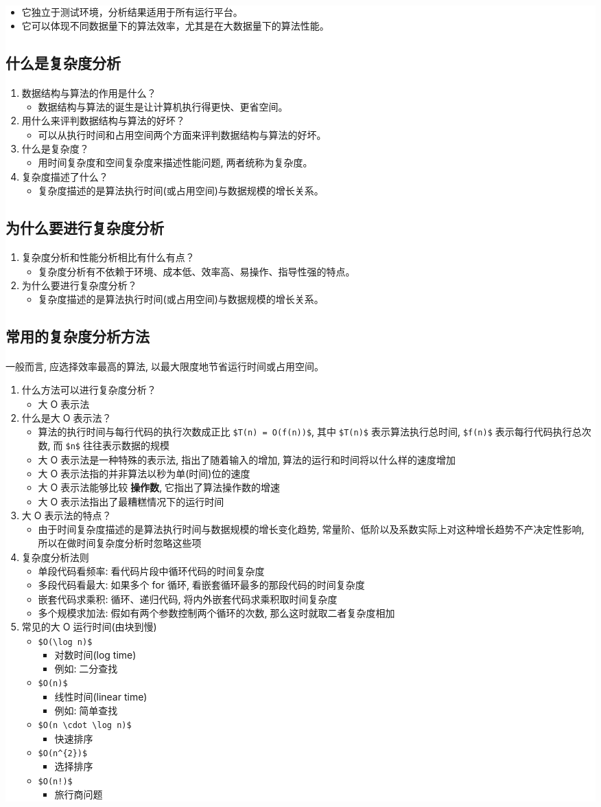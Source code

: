 * 它独立于测试环境，分析结果适用于所有运行平台。
* 它可以体现不同数据量下的算法效率，尤其是在大数据量下的算法性能。

## 什么是复杂度分析

1. 数据结构与算法的作用是什么？
   - 数据结构与算法的诞生是让计算机执行得更快、更省空间。
2. 用什么来评判数据结构与算法的好坏？
   - 可以从执行时间和占用空间两个方面来评判数据结构与算法的好坏。
3. 什么是复杂度？
   - 用时间复杂度和空间复杂度来描述性能问题, 两者统称为复杂度。
4. 复杂度描述了什么？
   - 复杂度描述的是算法执行时间(或占用空间)与数据规模的增长关系。

## 为什么要进行复杂度分析

1. 复杂度分析和性能分析相比有什么有点？
   - 复杂度分析有不依赖于环境、成本低、效率高、易操作、指导性强的特点。
2. 为什么要进行复杂度分析？
   - 复杂度描述的是算法执行时间(或占用空间)与数据规模的增长关系。

## 常用的复杂度分析方法

一般而言, 应选择效率最高的算法, 以最大限度地节省运行时间或占用空间。

1. 什么方法可以进行复杂度分析？
    - 大 O 表示法
2. 什么是大 O 表示法？
    - 算法的执行时间与每行代码的执行次数成正比 `$T(n) = O(f(n))$`,
     其中 `$T(n)$` 表示算法执行总时间,  `$f(n)$` 表示每行代码执行总次数, 
     而 `$n$` 往往表示数据的规模
    - 大 O 表示法是一种特殊的表示法, 指出了随着输入的增加, 算法的运行和时间将以什么样的速度增加
    - 大 O 表示法指的并非算法以秒为单(时间)位的速度 
    - 大 O 表示法能够比较 **操作数**, 它指出了算法操作数的增速
    - 大 O 表示法指出了最糟糕情况下的运行时间
3. 大 O 表示法的特点？
    - 由于时间复杂度描述的是算法执行时间与数据规模的增长变化趋势, 
      常量阶、低阶以及系数实际上对这种增长趋势不产决定性影响, 
      所以在做时间复杂度分析时忽略这些项
4. 复杂度分析法则
    - 单段代码看频率: 看代码片段中循环代码的时间复杂度
    - 多段代码看最大: 如果多个 for 循环, 看嵌套循环最多的那段代码的时间复杂度
    - 嵌套代码求乘积: 循环、递归代码, 将内外嵌套代码求乘积取时间复杂度
    - 多个规模求加法: 假如有两个参数控制两个循环的次数, 那么这时就取二者复杂度相加
5. 常见的大 O 运行时间(由块到慢)
    - `$O(\log n)$` 
        - 对数时间(log time)
        - 例如: 二分查找
    - `$O(n)$` 
        - 线性时间(linear time)
        - 例如: 简单查找
    - `$O(n \cdot \log n)$`
        - 快速排序
    - `$O(n^{2})$` 
        - 选择排序
    - `$O(n!)$` 
        - 旅行商问题
